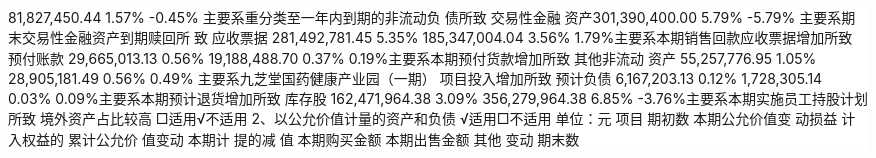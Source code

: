 81,827,450.44
1.57%
-0.45%
主要系重分类至一年内到期的非流动负
债所致
交易性金融
资产301,390,400.00
5.79%
-5.79%
主要系期末交易性金融资产到期赎回所
致
应收票据
281,492,781.45
5.35%
185,347,004.04
3.56%
1.79%主要系本期销售回款应收票据增加所致
预付账款
29,665,013.13
0.56%
19,188,488.70
0.37%
0.19%主要系本期预付货款增加所致
其他非流动
资产
55,257,776.95
1.05%
28,905,181.49
0.56%
0.49%
主要系九芝堂国药健康产业园（一期）
项目投入增加所致
预计负债
6,167,203.13
0.12%
1,728,305.14
0.03%
0.09%主要系本期预计退货增加所致
库存股
162,471,964.38
3.09%
356,279,964.38
6.85%
-3.76%主要系本期实施员工持股计划所致
境外资产占比较高
□适用√不适用
2、以公允价值计量的资产和负债
√适用□不适用
单位：元
项目
期初数
本期公允价值变
动损益
计入权益的
累计公允价
值变动
本期计
提的减
值
本期购买金额
本期出售金额
其他
变动
期末数